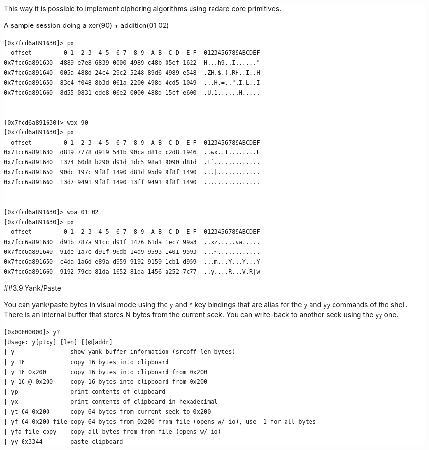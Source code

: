 
This way it is possible to implement ciphering algorithms using radare core primitives.

A sample session doing a xor(90) + addition(01 02)

    [0x7fcd6a891630]> px
    - offset -       0 1  2 3  4 5  6 7  8 9  A B  C D  E F  0123456789ABCDEF
    0x7fcd6a891630  4889 e7e8 6839 0000 4989 c48b 05ef 1622  H...h9..I......"
    0x7fcd6a891640  005a 488d 24c4 29c2 5248 89d6 4989 e548  .ZH.$.).RH..I..H
    0x7fcd6a891650  83e4 f048 8b3d 061a 2200 498d 4cd5 1049  ...H.=..".I.L..I
    0x7fcd6a891660  8d55 0831 ede8 06e2 0000 488d 15cf e600  .U.1......H.....
    
    
    [0x7fcd6a891630]> wox 90
    [0x7fcd6a891630]> px
    - offset -       0 1  2 3  4 5  6 7  8 9  A B  C D  E F  0123456789ABCDEF
    0x7fcd6a891630  d819 7778 d919 541b 90ca d81d c2d8 1946  ..wx..T........F
    0x7fcd6a891640  1374 60d8 b290 d91d 1dc5 98a1 9090 d81d  .t`.............
    0x7fcd6a891650  90dc 197c 9f8f 1490 d81d 95d9 9f8f 1490  ...|............
    0x7fcd6a891660  13d7 9491 9f8f 1490 13ff 9491 9f8f 1490  ................
    
    
    [0x7fcd6a891630]> woa 01 02
    [0x7fcd6a891630]> px
    - offset -       0 1  2 3  4 5  6 7  8 9  A B  C D  E F  0123456789ABCDEF
    0x7fcd6a891630  d91b 787a 91cc d91f 1476 61da 1ec7 99a3  ..xz.....va.....
    0x7fcd6a891640  91de 1a7e d91f 96db 14d9 9593 1401 9593  ...~............
    0x7fcd6a891650  c4da 1a6d e89a d959 9192 9159 1cb1 d959  ...m...Y...Y...Y
    0x7fcd6a891660  9192 79cb 81da 1652 81da 1456 a252 7c77  ..y....R...V.R|w

##3.9 Yank/Paste

You can yank/paste bytes in visual mode using the `y` and `Y` key bindings that are alias for the `y` and `yy` commands of the shell. There is an internal buffer that stores N bytes from the current seek. You can write-back to another seek using the `yy` one.

    [0x00000000]> y?
    |Usage: y[ptxy] [len] [[@]addr]
    | y                show yank buffer information (srcoff len bytes)
    | y 16             copy 16 bytes into clipboard
    | y 16 0x200       copy 16 bytes into clipboard from 0x200
    | y 16 @ 0x200     copy 16 bytes into clipboard from 0x200
    | yp               print contents of clipboard
    | yx               print contents of clipboard in hexadecimal
    | yt 64 0x200      copy 64 bytes from current seek to 0x200
    | yf 64 0x200 file copy 64 bytes from 0x200 from file (opens w/ io), use -1 for all bytes
    | yfa file copy    copy all bytes from from file (opens w/ io)
    | yy 0x3344        paste clipboard
